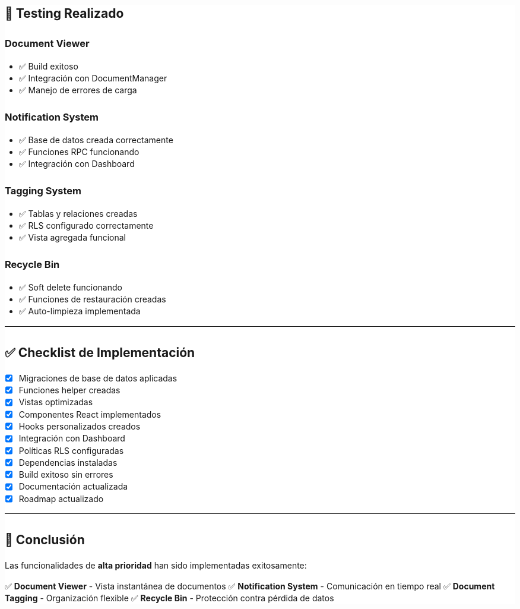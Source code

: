 
## 🧪 Testing Realizado

### Document Viewer
- ✅ Build exitoso
- ✅ Integración con DocumentManager
- ✅ Manejo de errores de carga

### Notification System
- ✅ Base de datos creada correctamente
- ✅ Funciones RPC funcionando
- ✅ Integración con Dashboard

### Tagging System
- ✅ Tablas y relaciones creadas
- ✅ RLS configurado correctamente
- ✅ Vista agregada funcional

### Recycle Bin
- ✅ Soft delete funcionando
- ✅ Funciones de restauración creadas
- ✅ Auto-limpieza implementada

---

## ✅ Checklist de Implementación

- [x] Migraciones de base de datos aplicadas
- [x] Funciones helper creadas
- [x] Vistas optimizadas
- [x] Componentes React implementados
- [x] Hooks personalizados creados
- [x] Integración con Dashboard
- [x] Políticas RLS configuradas
- [x] Dependencias instaladas
- [x] Build exitoso sin errores
- [x] Documentación actualizada
- [x] Roadmap actualizado

---

## 🎉 Conclusión

Las funcionalidades de **alta prioridad** han sido implementadas exitosamente:

✅ **Document Viewer** - Vista instantánea de documentos
✅ **Notification System** - Comunicación en tiempo real
✅ **Document Tagging** - Organización flexible
✅ **Recycle Bin** - Protección contra pérdida de datos
